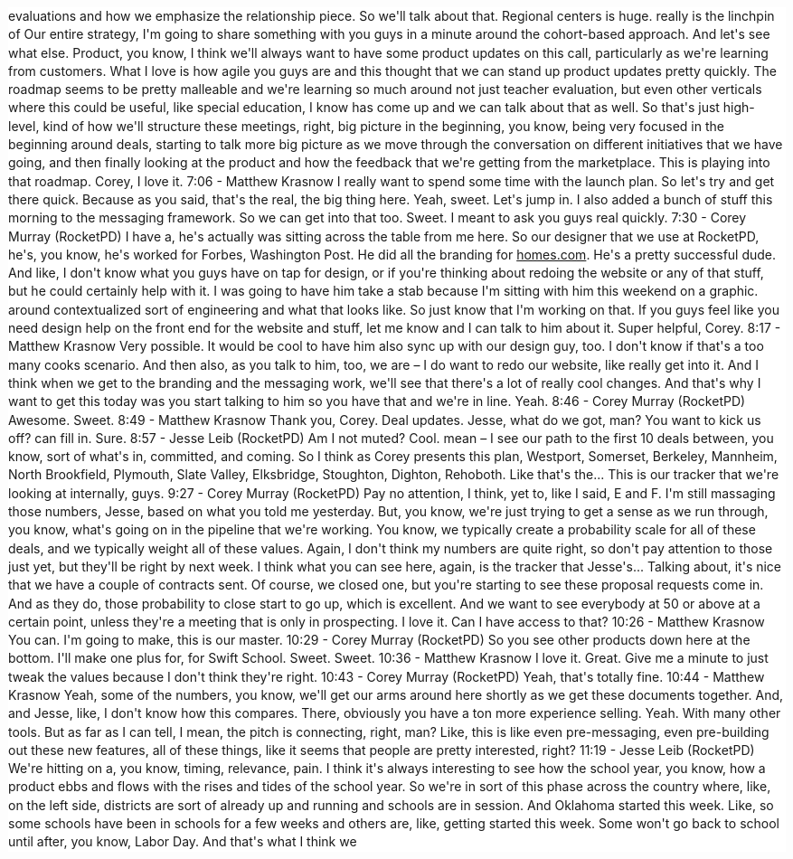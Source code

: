 evaluations and how we emphasize the relationship piece.  So we'll talk about that. Regional centers is huge. really is the linchpin of Our entire strategy, I'm going to share something with you guys in a minute around the cohort-based approach.  And let's see what else. Product, you know, I think we'll always want to have some product updates on this call, particularly as we're learning from customers.  What I love is how agile you guys are and this thought that we can stand up product updates pretty quickly.  The roadmap seems to be pretty malleable and we're learning so much around not just teacher evaluation, but even other verticals where this could be useful, like special education, I know has come up and we can talk about that as well.  So that's just high-level, kind of how we'll structure these meetings, right, big picture in the beginning, you know, being very focused in the beginning around deals, starting to talk more big picture as we move through the conversation on different initiatives that we have going, and then finally looking at the product and how the feedback that we're getting from the marketplace.  This is playing into that roadmap. Corey, I love it. 7:06 - Matthew Krasnow I really want to spend some time with the launch plan. So let's try and get there quick. Because as you said, that's the real, the big thing here.  Yeah, sweet. Let's jump in. I also added a bunch of stuff this morning to the messaging framework. So we can get into that too.  Sweet. I meant to ask you guys real quickly. 7:30 - Corey Murray (RocketPD) I have a, he's actually was sitting across the table from me here. So our designer that we use at RocketPD, he's, you know, he's worked for Forbes, Washington Post.  He did all the branding for [homes.com](http://homes.com/). He's a pretty successful dude. And like, I don't know what you guys have on tap for design, or if you're thinking about redoing the website or any of that stuff, but he could certainly help with it.  I was going to have him take a stab because I'm sitting with him this weekend on a graphic. around contextualized sort of engineering and what that looks like.  So just know that I'm working on that. If you guys feel like you need design help on the front end for the website and stuff, let me know and I can talk to him about it.  Super helpful, Corey. 8:17 - Matthew Krasnow Very possible. It would be cool to have him also sync up with our design guy, too. I don't know if that's a too many cooks scenario.  And then also, as you talk to him, too, we are – I do want to redo our website, like really get into it.  And I think when we get to the branding and the messaging work, we'll see that there's a lot of really cool changes.  And that's why I want to get this today was you start talking to him so you have that and we're in line.  Yeah. 8:46 - Corey Murray (RocketPD) Awesome. Sweet. 8:49 - Matthew Krasnow Thank you, Corey. Deal updates. Jesse, what do we got, man? You want to kick us off? can fill in.  Sure. 8:57 - Jesse Leib (RocketPD) Am I not muted? Cool. mean – I see our path to the first 10 deals between, you know, sort of what's in, committed, and coming.  So I think as Corey presents this plan, Westport, Somerset, Berkeley, Mannheim, North Brookfield, Plymouth, Slate Valley, Elksbridge, Stoughton, Dighton, Rehoboth.  Like that's the... This is our tracker that we're looking at internally, guys. 9:27 - Corey Murray (RocketPD) Pay no attention, I think, yet to, like I said, E and F. I'm still massaging those numbers, Jesse, based on what you told me yesterday.  But, you know, we're just trying to get a sense as we run through, you know, what's going on in the pipeline that we're working.  You know, we typically create a probability scale for all of these deals, and we typically weight all of these values.  Again, I don't think my numbers are quite right, so don't pay attention to those just yet, but they'll be right by next week.  I think what you can see here, again, is the tracker that Jesse's... Talking about, it's nice that we have a couple of contracts sent.  Of course, we closed one, but you're starting to see these proposal requests come in. And as they do, those probability to close start to go up, which is excellent.  And we want to see everybody at 50 or above at a certain point, unless they're a meeting that is only in prospecting.  I love it. Can I have access to that? 10:26 - Matthew Krasnow You can. I'm going to make, this is our master. 10:29 - Corey Murray (RocketPD) So you see other products down here at the bottom. I'll make one plus for, for Swift School. Sweet. Sweet. 10:36 - Matthew Krasnow I love it. Great. Give me a minute to just tweak the values because I don't think they're right. 10:43 - Corey Murray (RocketPD) Yeah, that's totally fine. 10:44 - Matthew Krasnow Yeah, some of the numbers, you know, we'll get our arms around here shortly as we get these documents together.  And, and Jesse, like, I don't know how this compares. There, obviously you have a ton more experience selling. Yeah.  With many other tools. But as far as I can tell, I mean, the pitch is connecting, right, man? Like, this is like even pre-messaging, even pre-building out these new features, all of these things, like it seems that people are pretty interested, right? 11:19 - Jesse Leib (RocketPD) We're hitting on a, you know, timing, relevance, pain. I think it's always interesting to see how the school year, you know, how a product ebbs and flows with the rises and tides of the school year.  So we're in sort of this phase across the country where, like, on the left side, districts are sort of already up and running and schools are in session.  And Oklahoma started this week. Like, so some schools have been in schools for a few weeks and others are, like, getting started this week.  Some won't go back to school until after, you know, Labor Day. And that's what I think we